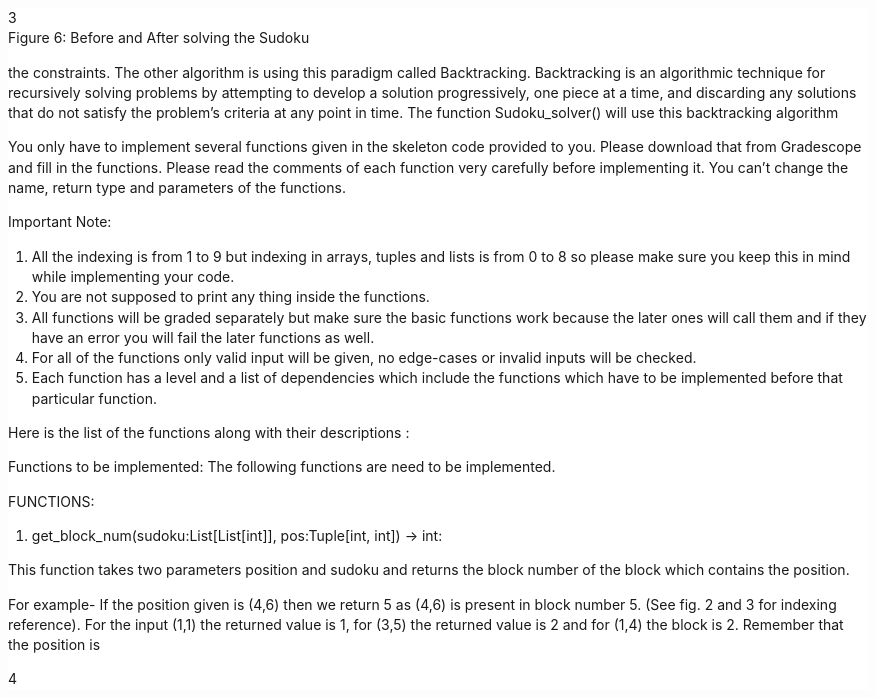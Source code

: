 </div>
</div>
<div class="layoutArea">
<div class="column">
3

</div>
</div>
</div>
<div class="page" title="Page 4">
<div class="layoutArea">
<div class="column">
Figure 6: Before and After solving the Sudoku

the constraints. The other algorithm is using this paradigm called Backtracking. Backtracking is an algorithmic technique for recursively solving problems by attempting to develop a solution progressively, one piece at a time, and discarding any solutions that do not satisfy the problem’s criteria at any point in time. The function Sudoku_solver() will use this backtracking algorithm

You only have to implement several functions given in the skeleton code provided to you. Please download that from Gradescope and fill in the functions. Please read the comments of each function very carefully before implementing it. You can’t change the name, return type and parameters of the functions.

Important Note:

<ol>
<li>All the indexing is from 1 to 9 but indexing in arrays, tuples and lists is from 0 to 8 so please make sure you keep this in mind while implementing your code.</li>
<li>You are not supposed to print any thing inside the functions.</li>
<li>All functions will be graded separately but make sure the basic functions work because the later
ones will call them and if they have an error you will fail the later functions as well.
</li>
<li>For all of the functions only valid input will be given, no edge-cases or invalid inputs will be checked.</li>
<li>Each function has a level and a list of dependencies which include the functions which have to be implemented before that particular function.</li>
</ol>
Here is the list of the functions along with their descriptions :

Functions to be implemented: The following functions are need to be implemented.

FUNCTIONS:

1. get_block_num(sudoku:List[List[int]], pos:Tuple[int, int]) -&gt; int:

This function takes two parameters position and sudoku and returns the block number of the block which contains the position.

For example- If the position given is (4,6) then we return 5 as (4,6) is present in block number 5. (See fig. 2 and 3 for indexing reference). For the input (1,1) the returned value is 1, for (3,5) the returned value is 2 and for (1,4) the block is 2. Remember that the position is

</div>
</div>
<div class="layoutArea">
<div class="column">
4
